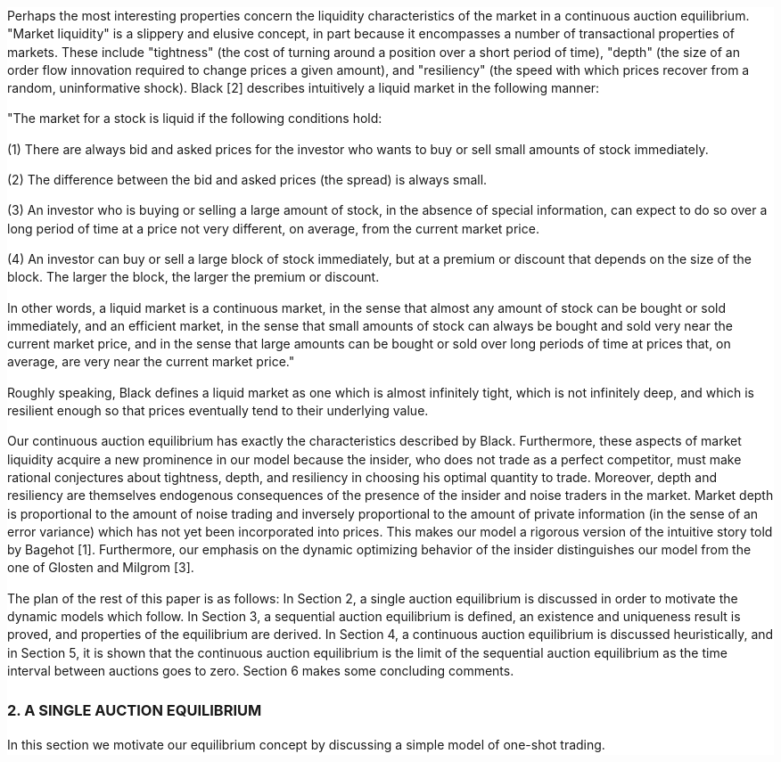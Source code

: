Perhaps the most interesting properties concern the liquidity characteristics of the market in a continuous auction equilibrium. "Market liquidity" is a slippery and elusive concept, in part because it encompasses a number of transactional properties of markets. These include "tightness" (the cost of turning around a position over a short period of time), "depth" (the size of an order flow innovation required to change prices a given amount), and "resiliency" (the speed with which prices recover from a random, uninformative shock). Black \[2] describes intuitively a liquid market in the following manner:

"The market for a stock is liquid if the following conditions hold:

(1) There are always bid and asked prices for the investor who wants to buy or sell small amounts of stock immediately.

(2) The difference between the bid and asked prices (the spread) is always small.

(3) An investor who is buying or selling a large amount of stock, in the absence of special information, can expect to do so over a long period of time at a price not very different, on average, from the current market price.

(4) An investor can buy or sell a large block of stock immediately, but at a premium or discount that depends on the size of the block. The larger the block, the larger the premium or discount.

In other words, a liquid market is a continuous market, in the sense that almost any amount of stock can be bought or sold immediately, and an efficient market, in the sense that small amounts of stock can always be bought and sold very near the current market price, and in the sense that large amounts can be bought or sold over long periods of time at prices that, on average, are very near the current market price."

Roughly speaking, Black defines a liquid market as one which is almost infinitely tight, which is not infinitely deep, and which is resilient enough so that prices eventually tend to their underlying value.

Our continuous auction equilibrium has exactly the characteristics described by Black. Furthermore, these aspects of market liquidity acquire a new prominence in our model because the insider, who does not trade as a perfect competitor, must make rational conjectures about tightness, depth, and resiliency in choosing his optimal quantity to trade. Moreover, depth and resiliency are themselves endogenous consequences of the presence of the insider and noise traders in the market. Market depth is proportional to the amount of noise trading and inversely proportional to the amount of private information (in the sense of an error variance) which has not yet been incorporated into prices. This makes our model a rigorous version of the intuitive story told by Bagehot \[1]. Furthermore, our emphasis on the dynamic optimizing behavior of the insider distinguishes our model from the one of Glosten and Milgrom \[3].

The plan of the rest of this paper is as follows: In Section 2, a single auction equilibrium is discussed in order to motivate the dynamic models which follow. In Section 3, a sequential auction equilibrium is defined, an existence and uniqueness result is proved, and properties of the equilibrium are derived. In Section 4, a continuous auction equilibrium is discussed heuristically, and in Section 5, it is shown that the continuous auction equilibrium is the limit of the sequential auction equilibrium as the time interval between auctions goes to zero. Section 6 makes some concluding comments.

### 2. A SINGLE AUCTION EQUILIBRIUM&#xA;

In this section we motivate our equilibrium concept by discussing a simple model of one-shot trading.
